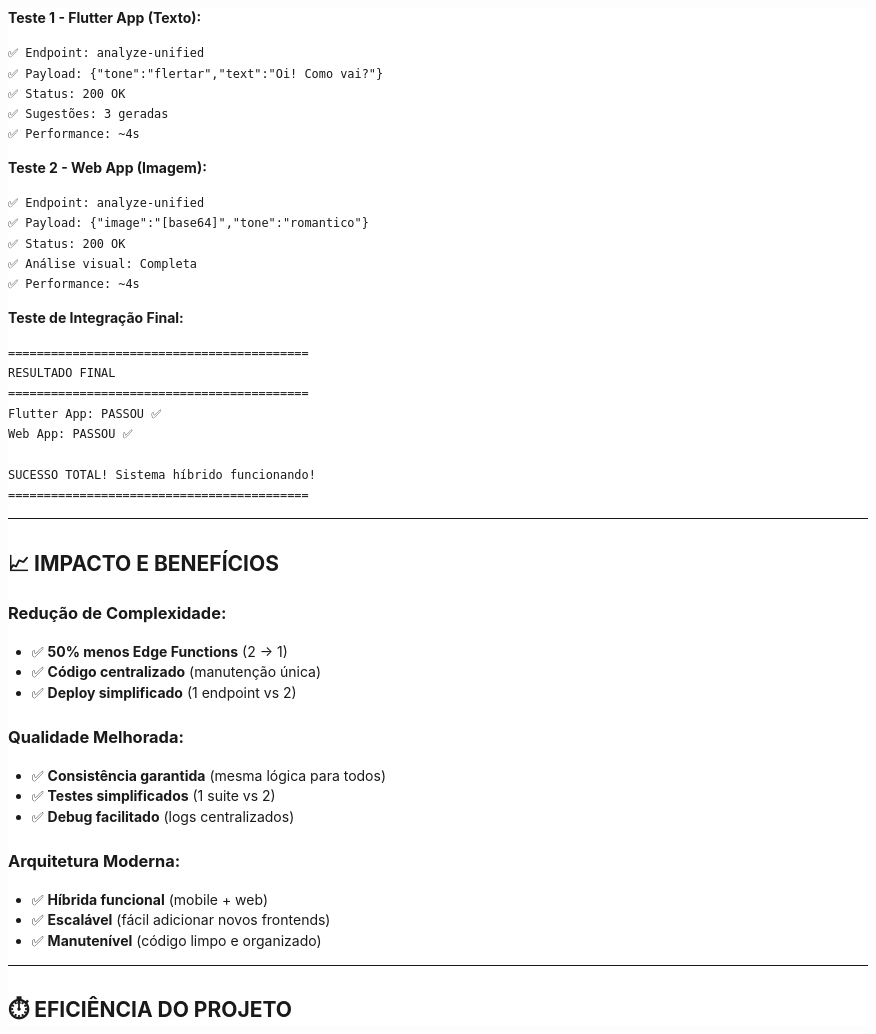 **Teste 1 - Flutter App (Texto):**
```
✅ Endpoint: analyze-unified
✅ Payload: {"tone":"flertar","text":"Oi! Como vai?"}
✅ Status: 200 OK
✅ Sugestões: 3 geradas
✅ Performance: ~4s
```

**Teste 2 - Web App (Imagem):**
```
✅ Endpoint: analyze-unified
✅ Payload: {"image":"[base64]","tone":"romantico"}
✅ Status: 200 OK
✅ Análise visual: Completa
✅ Performance: ~4s
```

**Teste de Integração Final:**
```
==========================================
RESULTADO FINAL
==========================================
Flutter App: PASSOU ✅
Web App: PASSOU ✅

SUCESSO TOTAL! Sistema híbrido funcionando!
==========================================
```

---

## 📈 IMPACTO E BENEFÍCIOS

### **Redução de Complexidade:**
- ✅ **50% menos Edge Functions** (2 → 1)
- ✅ **Código centralizado** (manutenção única)
- ✅ **Deploy simplificado** (1 endpoint vs 2)

### **Qualidade Melhorada:**
- ✅ **Consistência garantida** (mesma lógica para todos)
- ✅ **Testes simplificados** (1 suite vs 2)
- ✅ **Debug facilitado** (logs centralizados)

### **Arquitetura Moderna:**
- ✅ **Híbrida funcional** (mobile + web)
- ✅ **Escalável** (fácil adicionar novos frontends)
- ✅ **Manutenível** (código limpo e organizado)

---

## ⏱️ EFICIÊNCIA DO PROJETO
